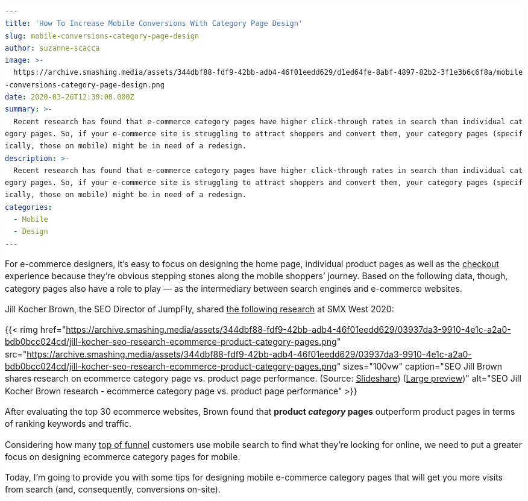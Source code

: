 ```yaml
---
title: 'How To Increase Mobile Conversions With Category Page Design'
slug: mobile-conversions-category-page-design
author: suzanne-scacca
image: >-
  https://archive.smashing.media/assets/344dbf88-fdf9-42bb-adb4-46f01eedd629/d1ed64fe-8abf-4897-82b2-3f1e3b6c6f8a/mobile-conversions-category-page-design.png
date: 2020-03-26T12:30:00.000Z
summary: >-
  Recent research has found that e-commerce category pages have higher click-through rates in search than individual category pages. So, if your e-commerce site is struggling to attract shoppers and convert them, your category pages (specifically, those on mobile) might be in need of a redesign.
description: >-
  Recent research has found that e-commerce category pages have higher click-through rates in search than individual category pages. So, if your e-commerce site is struggling to attract shoppers and convert them, your category pages (specifically, those on mobile) might be in need of a redesign.
categories:
  - Mobile
  - Design
---
```


<p>For e-commerce designers, it’s easy to focus on designing the home page, individual product pages as well as the <a href="https://www.smashingmagazine.com/2018/04/increasing-mobile-checkout-conversions/">checkout</a> experience because they’re obvious stepping stones along the mobile shoppers’ journey. Based on the following data, though, category pages also have a role to play &mdash; as the intermediary between search engines and e-commerce websites.</p>

<p>Jill Kocher Brown, the SEO Director of JumpFly, shared <a href="https://www.slideshare.net/jillkocher/scalable-ecommerce-seo-for-category-pages-smx-west-2020">the following research</a> at SMX West 2020:</p>

{{< rimg href="https://archive.smashing.media/assets/344dbf88-fdf9-42bb-adb4-46f01eedd629/03937da3-9910-4e1c-a2a0-bdb0bcc024cd/jill-kocher-seo-research-ecommerce-product-category-pages.png" src="https://archive.smashing.media/assets/344dbf88-fdf9-42bb-adb4-46f01eedd629/03937da3-9910-4e1c-a2a0-bdb0bcc024cd/jill-kocher-seo-research-ecommerce-product-category-pages.png" sizes="100vw" caption="SEO Jill Brown shares research on ecommerce category page vs. product page performance.  (Source: <a href='https://www.slideshare.net/jillkocher/scalable-ecommerce-seo-for-category-pages-smx-west-2020'>Slideshare</a>) (<a href='https://archive.smashing.media/assets/344dbf88-fdf9-42bb-adb4-46f01eedd629/03937da3-9910-4e1c-a2a0-bdb0bcc024cd/jill-kocher-seo-research-ecommerce-product-category-pages.png'>Large preview</a>)" alt="SEO Jill Kocher Brown research - ecommerce category page vs. product page performance" >}}

<p>After evaluating the top 30 ecommerce websites, Brown found that <strong>product <em>category</em> pages</strong> outperform product pages in terms of ranking keywords and traffic.</p>

<p>Considering how many <a href="https://www.smashingmagazine.com/2019/12/design-profitable-sales-funnels-mobile/">top of funnel</a> customers use mobile search to find what they’re looking for online, we need to put a greater focus on designing ecommerce category pages for mobile.</p>

<p>Today, I’m going to provide you with some tips for designing mobile e-commerce category pages that will get you more visits from search (and, consequently, conversions on-site).</p>
